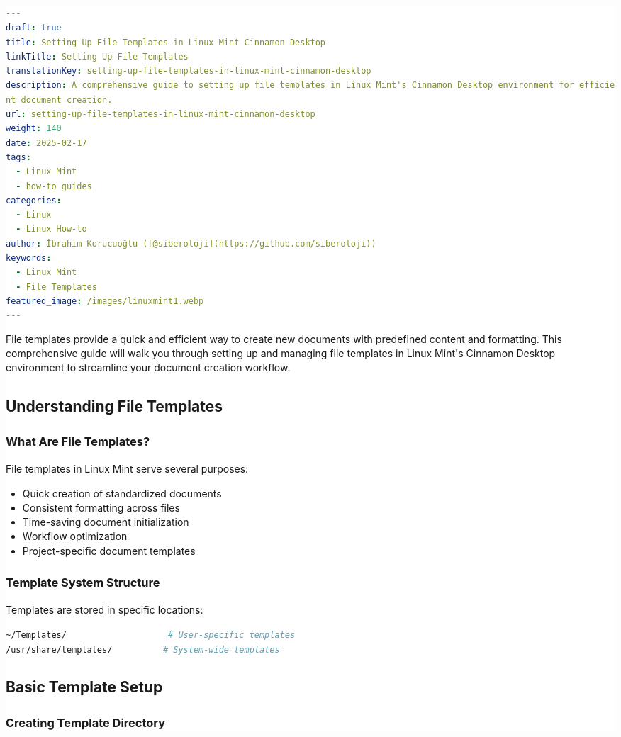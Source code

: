 ```yaml
---
draft: true
title: Setting Up File Templates in Linux Mint Cinnamon Desktop
linkTitle: Setting Up File Templates
translationKey: setting-up-file-templates-in-linux-mint-cinnamon-desktop
description: A comprehensive guide to setting up file templates in Linux Mint's Cinnamon Desktop environment for efficient document creation.
url: setting-up-file-templates-in-linux-mint-cinnamon-desktop
weight: 140
date: 2025-02-17
tags:
  - Linux Mint
  - how-to guides
categories:
  - Linux
  - Linux How-to
author: İbrahim Korucuoğlu ([@siberoloji](https://github.com/siberoloji))
keywords:
  - Linux Mint
  - File Templates
featured_image: /images/linuxmint1.webp
---
```

File templates provide a quick and efficient way to create new documents with predefined content and formatting. This comprehensive guide will walk you through setting up and managing file templates in Linux Mint's Cinnamon Desktop environment to streamline your document creation workflow.

## Understanding File Templates

### What Are File Templates?

File templates in Linux Mint serve several purposes:

- Quick creation of standardized documents
- Consistent formatting across files
- Time-saving document initialization
- Workflow optimization
- Project-specific document templates

### Template System Structure

Templates are stored in specific locations:

```bash
~/Templates/                    # User-specific templates
/usr/share/templates/          # System-wide templates
```

## Basic Template Setup

### Creating Template Directory
